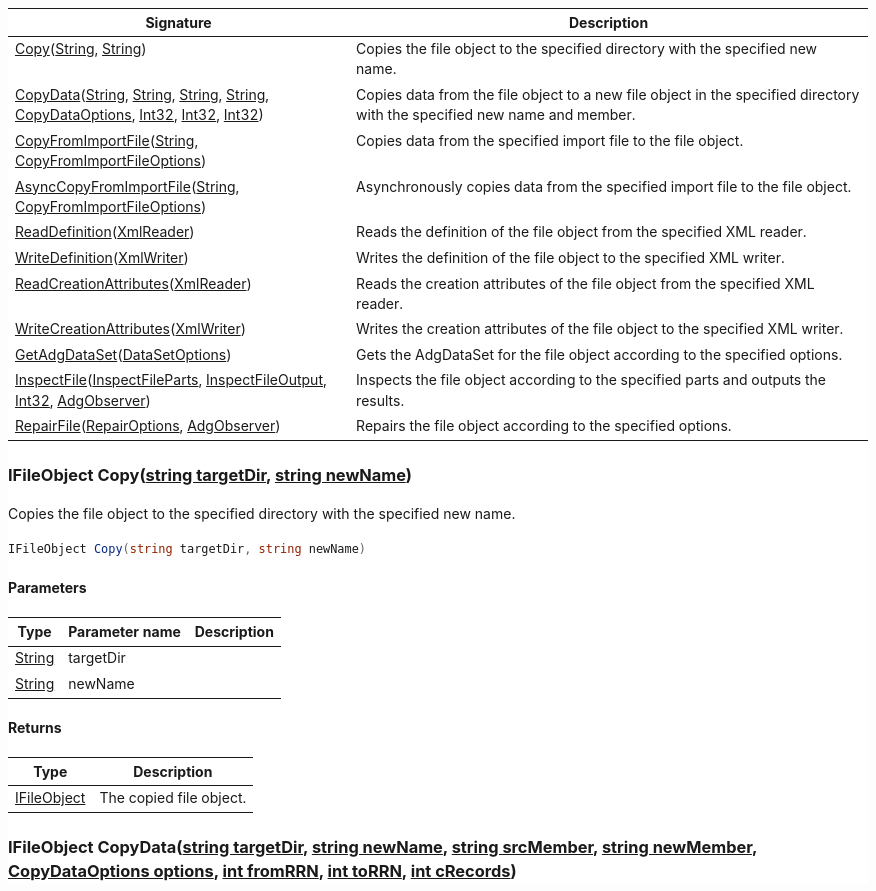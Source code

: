 | Signature | Description |
| --- | --- |
| [Copy](#copy-string-string-)([String](https://docs.microsoft.com/en-us/dotnet/api/system.string), [String](https://docs.microsoft.com/en-us/dotnet/api/system.string)) | Copies the file object to the specified directory with the specified new name.
| [CopyData](#copydata-string-string-string-string-copydataoptions-int32-int32-int32-)([String](https://docs.microsoft.com/en-us/dotnet/api/system.string), [String](https://docs.microsoft.com/en-us/dotnet/api/system.string), [String](https://docs.microsoft.com/en-us/dotnet/api/system.string), [String](https://docs.microsoft.com/en-us/dotnet/api/system.string), [CopyDataOptions](https://learn.microsoft.com/en-us/dotnet/api/), [Int32](https://docs.microsoft.com/en-us/dotnet/api/system.int32), [Int32](https://docs.microsoft.com/en-us/dotnet/api/system.int32), [Int32](https://docs.microsoft.com/en-us/dotnet/api/system.int32)) | Copies data from the file object to a new file object in the specified directory with the specified new name and member.
| [CopyFromImportFile](#copyfromimportfile-string-copyfromimportfileoptions-)([String](https://docs.microsoft.com/en-us/dotnet/api/system.string), [CopyFromImportFileOptions](/reference/data-gate-client/copy-from-import-file-options.html)) | Copies data from the specified import file to the file object.
| [AsyncCopyFromImportFile](#asynccopyfromimportfile-string-copyfromimportfileoptions-)([String](https://docs.microsoft.com/en-us/dotnet/api/system.string), [CopyFromImportFileOptions](/reference/data-gate-client/copy-from-import-file-options.html)) | Asynchronously copies data from the specified import file to the file object.
| [ReadDefinition](#readdefinition-xmlreader-)([XmlReader](https://learn.microsoft.com/en-us/dotnet/api/system.xml.xmlreader?view=net-8.0)) | Reads the definition of the file object from the specified XML reader.
| [WriteDefinition](#writedefinition-xmlwriter-)([XmlWriter](https://learn.microsoft.com/en-us/dotnet/api/system.xml.xmlwriter?view=net-8.0)) | Writes the definition of the file object to the specified XML writer.
| [ReadCreationAttributes](#readcreationattributes-xmlreader-)([XmlReader](https://learn.microsoft.com/en-us/dotnet/api/system.xml.xmlreader?view=net-8.0)) | Reads the creation attributes of the file object from the specified XML reader.
| [WriteCreationAttributes](#writecreationattributes-xmlwriter-)([XmlWriter](https://learn.microsoft.com/en-us/dotnet/api/system.xml.xmlwriter?view=net-8.0)) | Writes the creation attributes of the file object to the specified XML writer.
| [GetAdgDataSet](#getadgdataset-datasetoptions-)([DataSetOptions](https://learn.microsoft.com/en-us/dotnet/api/)) | Gets the AdgDataSet for the file object according to the specified options.
| [InspectFile](#inspectfile-inspectfileparts-inspectfileoutput-int32-adgobserver-)([InspectFileParts](https://learn.microsoft.com/en-us/dotnet/api/), [InspectFileOutput](https://learn.microsoft.com/en-us/dotnet/api/), [Int32](https://docs.microsoft.com/en-us/dotnet/api/system.int32), [AdgObserver](/reference/data-gate-client/adg-observer.html)) | Inspects the file object according to the specified parts and outputs the results.
| [RepairFile](#repairfile-repairoptions-adgobserver-)([RepairOptions](https://learn.microsoft.com/en-us/dotnet/api/), [AdgObserver](/reference/data-gate-client/adg-observer.html)) | Repairs the file object according to the specified options.

### IFileObject Copy([string targetDir](https://learn.microsoft.com/en-us/dotnet/api/system.string?view=net-8.0), [string newName](https://learn.microsoft.com/en-us/dotnet/api/system.string?view=net-8.0))

Copies the file object to the specified directory with the specified new name.

```cs
IFileObject Copy(string targetDir, string newName)
```

#### Parameters

| Type | Parameter name | Description
| --- | --- | ---
| [String](https://docs.microsoft.com/en-us/dotnet/api/system.string) | targetDir | 
| [String](https://docs.microsoft.com/en-us/dotnet/api/system.string) | newName | 

#### Returns

| Type | Description
| --- | ---
| [IFileObject](/reference/data-gate-client/i-file-object.html) | The copied file object.

### IFileObject CopyData([string targetDir](https://learn.microsoft.com/en-us/dotnet/api/system.string?view=net-8.0), [string newName](https://learn.microsoft.com/en-us/dotnet/api/system.string?view=net-8.0), [string srcMember](https://learn.microsoft.com/en-us/dotnet/api/system.string?view=net-8.0), [string newMember](https://learn.microsoft.com/en-us/dotnet/api/system.string?view=net-8.0), [CopyDataOptions options](https://learn.microsoft.com/en-us/dotnet/api/), [int fromRRN](https://learn.microsoft.com/en-us/dotnet/csharp/language-reference/builtin-types/integral-numeric-types), [int toRRN](https://learn.microsoft.com/en-us/dotnet/csharp/language-reference/builtin-types/integral-numeric-types), [int cRecords](https://learn.microsoft.com/en-us/dotnet/csharp/language-reference/builtin-types/integral-numeric-types))
